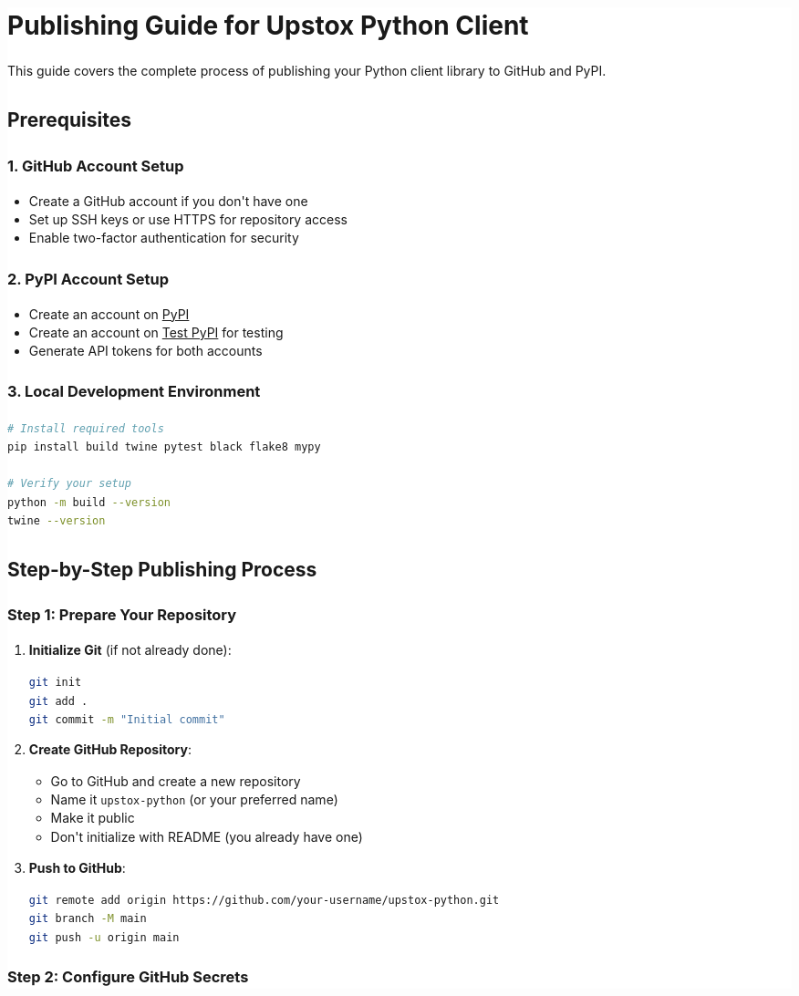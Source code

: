 # Publishing Guide for Upstox Python Client

This guide covers the complete process of publishing your Python client library to GitHub and PyPI.

## Prerequisites

### 1. GitHub Account Setup
- Create a GitHub account if you don't have one
- Set up SSH keys or use HTTPS for repository access
- Enable two-factor authentication for security

### 2. PyPI Account Setup
- Create an account on [PyPI](https://pypi.org/)
- Create an account on [Test PyPI](https://test.pypi.org/) for testing
- Generate API tokens for both accounts

### 3. Local Development Environment
```bash
# Install required tools
pip install build twine pytest black flake8 mypy

# Verify your setup
python -m build --version
twine --version
```

## Step-by-Step Publishing Process

### Step 1: Prepare Your Repository

1. **Initialize Git** (if not already done):
   ```bash
   git init
   git add .
   git commit -m "Initial commit"
   ```

2. **Create GitHub Repository**:
   - Go to GitHub and create a new repository
   - Name it `upstox-python` (or your preferred name)
   - Make it public
   - Don't initialize with README (you already have one)

3. **Push to GitHub**:
   ```bash
   git remote add origin https://github.com/your-username/upstox-python.git
   git branch -M main
   git push -u origin main
   ```

### Step 2: Configure GitHub Secrets
